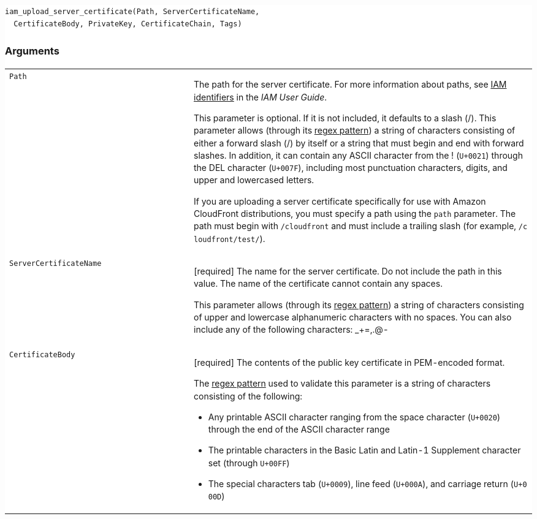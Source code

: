     iam_upload_server_certificate(Path, ServerCertificateName,
      CertificateBody, PrivateKey, CertificateChain, Tags)

### Arguments

<table>
<colgroup>
<col style="width: 35%" />
<col style="width: 65%" />
</colgroup>
<tbody>
<tr class="odd">
<td><code id="iam_upload_server_certificate_:_Path">Path</code></td>
<td><p>The path for the server certificate. For more information about
paths, see <a
href="https://docs.aws.amazon.com/IAM/latest/UserGuide/reference_identifiers.html">IAM
identifiers</a> in the <em>IAM User Guide</em>.</p>
<p>This parameter is optional. If it is not included, it defaults to a
slash (/). This parameter allows (through its <a
href="https://en.wikipedia.org/wiki/Regex">regex pattern</a>) a string
of characters consisting of either a forward slash (/) by itself or a
string that must begin and end with forward slashes. In addition, it can
contain any ASCII character from the ! (<code>U+0021</code>) through the
DEL character (<code style="white-space: pre;">⁠U+007F⁠</code>), including
most punctuation characters, digits, and upper and lowercased
letters.</p>
<p>If you are uploading a server certificate specifically for use with
Amazon CloudFront distributions, you must specify a path using the
<code>path</code> parameter. The path must begin with <code
style="white-space: pre;">⁠/cloudfront⁠</code> and must include a trailing
slash (for example, <code
style="white-space: pre;">⁠/cloudfront/test/⁠</code>).</p></td>
</tr>
<tr class="even">
<td><code
id="iam_upload_server_certificate_:_ServerCertificateName">ServerCertificateName</code></td>
<td><p>[required] The name for the server certificate. Do not include
the path in this value. The name of the certificate cannot contain any
spaces.</p>
<p>This parameter allows (through its <a
href="https://en.wikipedia.org/wiki/Regex">regex pattern</a>) a string
of characters consisting of upper and lowercase alphanumeric characters
with no spaces. You can also include any of the following characters:
_+=,.@-</p></td>
</tr>
<tr class="odd">
<td><code
id="iam_upload_server_certificate_:_CertificateBody">CertificateBody</code></td>
<td><p>[required] The contents of the public key certificate in
PEM-encoded format.</p>
<p>The <a href="https://en.wikipedia.org/wiki/Regex">regex pattern</a>
used to validate this parameter is a string of characters consisting of
the following:</p>
<ul>
<li><p>Any printable ASCII character ranging from the space character
(<code>U+0020</code>) through the end of the ASCII character
range</p></li>
<li><p>The printable characters in the Basic Latin and Latin-1
Supplement character set (through <code
style="white-space: pre;">⁠U+00FF⁠</code>)</p></li>
<li><p>The special characters tab (<code>U+0009</code>), line feed
(<code style="white-space: pre;">⁠U+000A⁠</code>), and carriage return
(<code style="white-space: pre;">⁠U+000D⁠</code>)</p></li>
</ul></td>